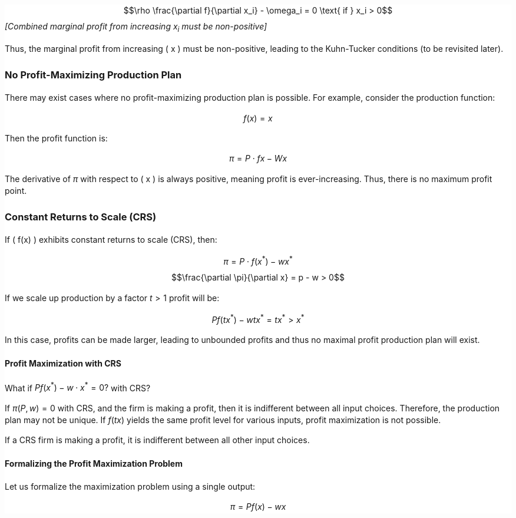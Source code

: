 $$\rho \frac{\partial f}{\partial x_i} - \omega_i = 0 \text{ if } x_i > 0$$
*[Combined marginal profit from increasing $x_i$ must be non-positive]*


Thus, the marginal profit from increasing \( x \) must be non-positive, leading to the Kuhn-Tucker conditions (to be revisited later).

### No Profit-Maximizing Production Plan
There may exist cases where no profit-maximizing production plan is possible. For example, consider the production function:

$$
f(x) = x
$$

Then the profit function is:

$$
\pi = P \cdot f{x} - Wx
$$


The derivative of $\pi$ with respect to \( x \) is always positive, meaning profit is ever-increasing. Thus, there is no maximum profit point.

### Constant Returns to Scale (CRS)
If \( f(x) \) exhibits constant returns to scale (CRS), then:

$$
\pi = P \cdot f(x^*) - wx^*
$$
$$\frac{\partial \pi}{\partial x} = p - w > 0$$


If we scale up production by a factor $t>1$ profit will be:

$$
P f(tx^*) - wtx^* = tx^* > x^*
$$

In this case, profits can be made larger, leading to unbounded profits and thus no maximal profit production plan will exist. 

#### Profit Maximization with CRS
What if  $Pf(x^*) - w \cdot x^* = 0?$ $\text{ with CRS?}$

If $\pi(P, w) = 0$ with CRS, and the firm is making a profit, then it is indifferent between all input choices. Therefore, the production plan may not be unique. If $f(tx)$ yields the same profit level for various inputs, profit maximization is not possible.

If a CRS firm is making a profit, it is indifferent between all other input choices.


#### Formalizing the Profit Maximization Problem
Let us formalize the maximization problem using a single output:

$$
\pi = Pf(x) - wx
$$
